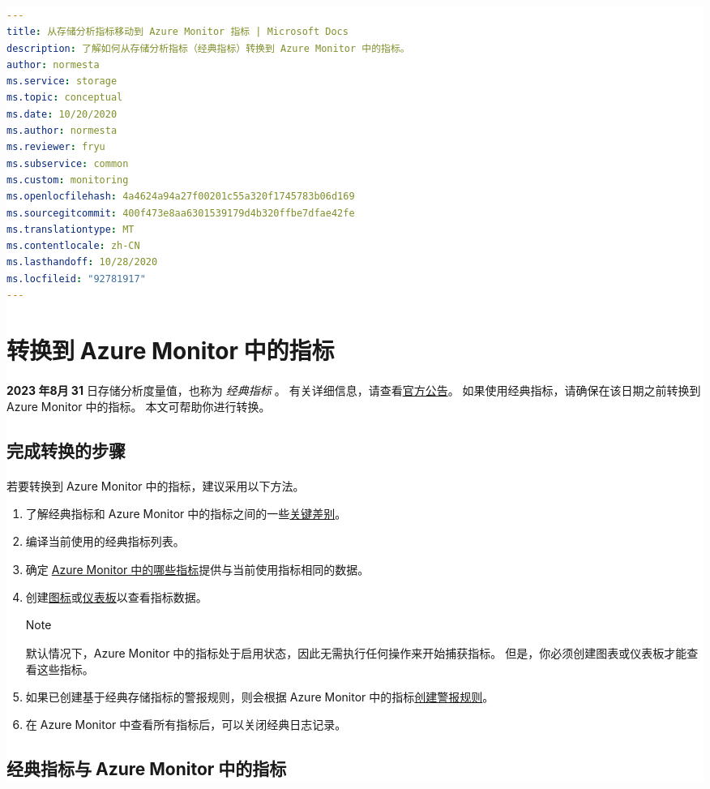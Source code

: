 ```yaml
---
title: 从存储分析指标移动到 Azure Monitor 指标 | Microsoft Docs
description: 了解如何从存储分析指标（经典指标）转换到 Azure Monitor 中的指标。
author: normesta
ms.service: storage
ms.topic: conceptual
ms.date: 10/20/2020
ms.author: normesta
ms.reviewer: fryu
ms.subservice: common
ms.custom: monitoring
ms.openlocfilehash: 4a4624a94a27f00201c55a320f1745783b06d169
ms.sourcegitcommit: 400f473e8aa6301539179d4b320ffbe7dfae42fe
ms.translationtype: MT
ms.contentlocale: zh-CN
ms.lasthandoff: 10/28/2020
ms.locfileid: "92781917"
---
```

# <a name="transition-to-metrics-in-azure-monitor"></a>转换到 Azure Monitor 中的指标

**2023 年8月 31** 日存储分析度量值，也称为 *经典指标* 。 有关详细信息，请查看[官方公告](https://azure.microsoft.com/updates/azure-storage-classic-metrics-will-be-retired-on-31-august-2023/)。 如果使用经典指标，请确保在该日期之前转换到 Azure Monitor 中的指标。 本文可帮助你进行转换。 

## <a name="steps-to-complete-the-transition"></a>完成转换的步骤

若要转换到 Azure Monitor 中的指标，建议采用以下方法。

1. 了解经典指标和 Azure Monitor 中的指标之间的一些[关键差别](#key-differences-between-classic-metrics-and-metrics-in-azure-monitor)。 

2. 编译当前使用的经典指标列表。

3. 确定 [Azure Monitor 中的哪些指标](#metrics-mapping-between-old-metrics-and-new-metrics)提供与当前使用指标相同的数据。 
   
4. 创建[图标](/learn/modules/gather-metrics-blob-storage/2-viewing-blob-metrics-in-azure-portal)或[仪表板](/learn/modules/gather-metrics-blob-storage/4-using-dashboards-in-the-azure-portal)以查看指标数据。

   > [!NOTE]
   > 默认情况下，Azure Monitor 中的指标处于启用状态，因此无需执行任何操作来开始捕获指标。 但是，你必须创建图表或仪表板才能查看这些指标。 
 
5. 如果已创建基于经典存储指标的警报规则，则会根据 Azure Monitor 中的指标[创建警报规则](../../azure-monitor/platform/alerts-overview.md)。 

6. 在 Azure Monitor 中查看所有指标后，可以关闭经典日志记录。 

<a id="key-differences-between-classic-metrics-and-metrics-in-azure-monitor"></a>

## <a name="classic-metrics-vs-metrics-in-azure-monitor"></a>经典指标与 Azure Monitor 中的指标
